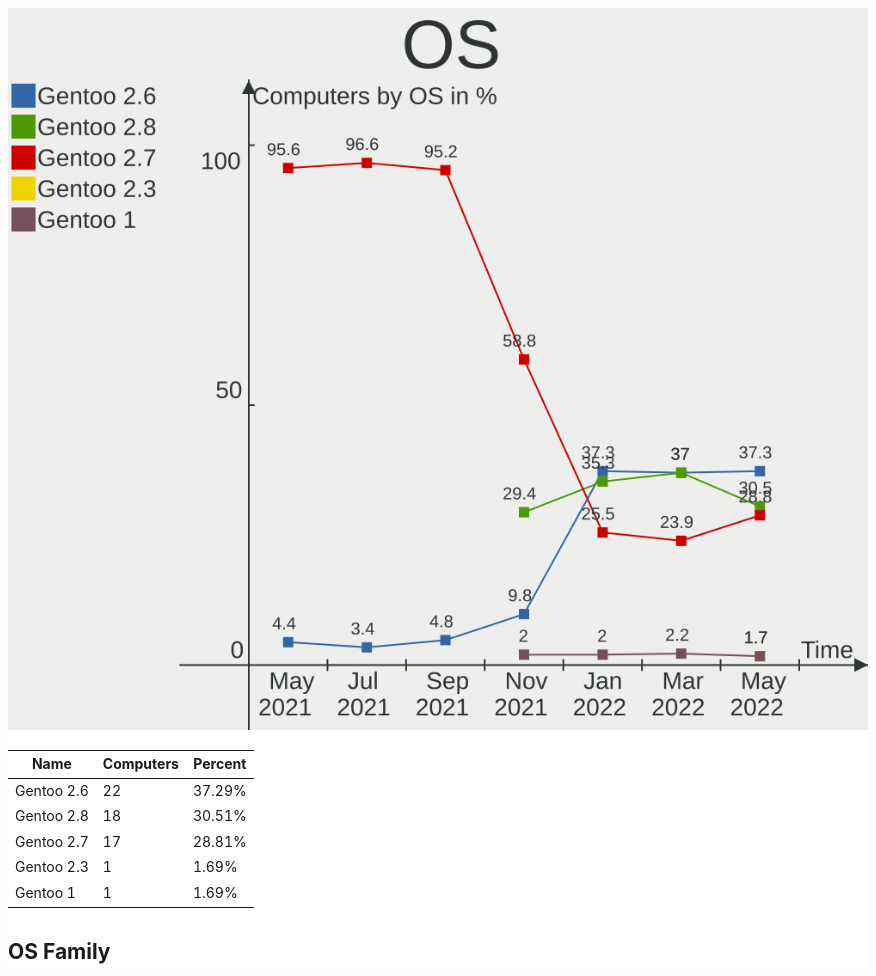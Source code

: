 ![OS](./All/images/line_chart/os_name.svg)

| Name       | Computers | Percent |
|------------|-----------|---------|
| Gentoo 2.6 | 22        | 37.29%  |
| Gentoo 2.8 | 18        | 30.51%  |
| Gentoo 2.7 | 17        | 28.81%  |
| Gentoo 2.3 | 1         | 1.69%   |
| Gentoo 1   | 1         | 1.69%   |

OS Family
---------
